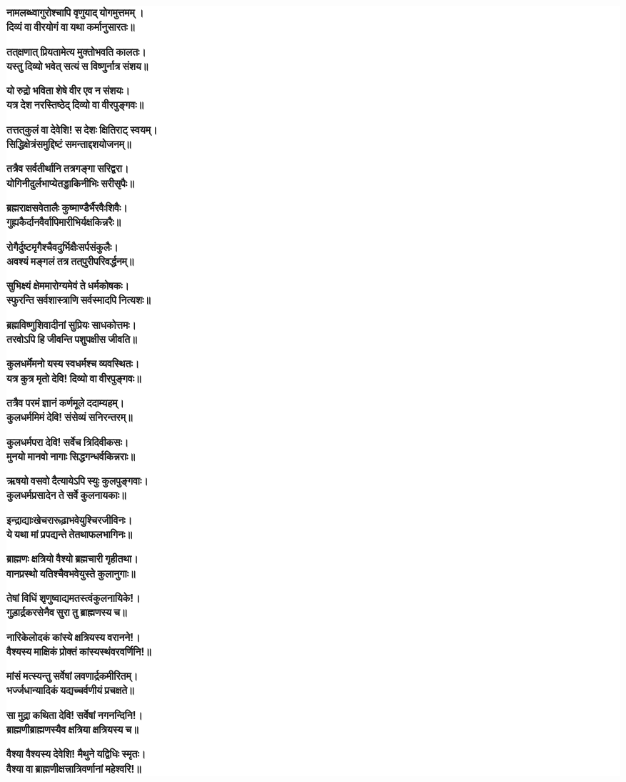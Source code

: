 **नामलब्ध्वागुरोश्चापि वृणुयाद्‌ योगमुत्तमम्‌ ।  
दिव्यं वा वीरयोगं वा यथा कर्मानुसारतः॥**

**तत्‌क्षणात्‌ प्रियतामेत्य मुक्तोभवति कालतः।  
यस्तु दिव्यो भवेत्‌ सत्यं स विष्णुर्नात्र संशय॥**

**यो रुद्रो भविता शेषे वीर एव न संशयः।  
यत्र देश नरस्तिष्ठेद्‌ दिव्यो वा वीरपुङ्गवः॥**

**तत्तत्‌कुलं वा देवेशि! स देशः क्षितिराट् स्वयम्‌।  
सिद्धिक्षेत्रंसमुद्दिष्टं समन्ताद्दशयोजनम्‌॥**

**तत्रैव सर्वतीर्थानि तत्रगङ्गा सरिद्वरा।  
योगिनीदुर्लभाप्येतड्डाकिनीभिः सरीसृपैः॥**

**ब्रह्मराक्षसवेतालैः कुष्माण्डैर्भैरवैःशिवैः।  
गुह्यकैर्दानवैर्वापिमारीभिर्यक्षकिन्नरैः॥**

**रोगैर्दुष्टमृगैश्चैवदुर्भिक्षैःसर्पसंकुलैः।  
अवश्यं मङ्गलं तत्र तत्‌पुरीपरिवर्द्धनम्‌॥**

**सुभिक्ष्यं क्षेममारोग्यमेवं ते धर्मकोषकः।  
स्फुरन्ति सर्वशास्त्राणि सर्वस्मादपि नित्यशः॥**

**ब्रह्मविष्णुशिवादीनां सुप्रियः साधकोत्तमः।  
तरवोऽपि हि जीवन्ति पशुपक्षीस जीवति॥**

**कुलधर्मेमनो यस्य स्वधर्मश्च व्यवस्थितः।  
यत्र कुत्र मृतो देवि! दिव्यो वा वीरपुङ्गवः॥**

**तत्रैव परमं ज्ञानं कर्णमूले ददाम्यहम्‌।  
कुलधर्ममिमं देवि! संसेव्यं सनिरन्तरम्‌॥**

**कुलधर्मपरा देवि! सर्वेच त्रिदिवीकसः।  
मुनयो मानवो नागाः सिद्धगन्धर्वकिन्नराः॥**

**ऋषयो वसवो दैत्यायेऽपि स्युः कुलपुङ्गवाः।  
कुलधर्मप्रसादेन ते सर्वे कुलनायकाः॥**



**इन्द्राद्याःखेचरारूढ़ाभवेयुश्चिरजीविनः।  
ये यथा मां प्रपद्यन्ते तेतथाफलभागिनः॥**

**ब्राह्मणः क्षत्रियो वैश्यो ब्रह्मचारी गृहीतथा।  
वानप्रस्थो यतिश्चैवभवेयुस्ते कुलानुगाः॥**

**तेषां विधिं शृणुष्वाद्यमतस्त्वंकुलनायिके!।  
गुड़ार्द्रकरसेनैव सुरा तु ब्राह्मणस्य च॥**

**नारिकेलोदकं कांस्ये क्षत्रियस्य वरानने!।  
वैश्यस्य माक्षिकं प्रोक्तं कांस्यस्थंवरवर्णिनि!॥**

**मांसं मत्स्यन्तु सर्वेषां लवणार्द्रकमीरितम्‌।  
भर्ज्जधान्यादिकं यद्यच्चर्वणीयं प्रचक्षते॥**

**सा मुद्रा कथिता देवि! सर्वेषां नगनन्दिनि!।  
ब्राह्मणीब्राह्मणस्यैव क्षत्रिया क्षत्रियस्य च॥**

**वैश्या वैश्यस्य देवेशि! मैथुने यद्विधिः स्मृतः।  
वैश्या वा ब्राह्मणीक्षत्त्रात्रिवर्णानां महेश्वरि!॥**
